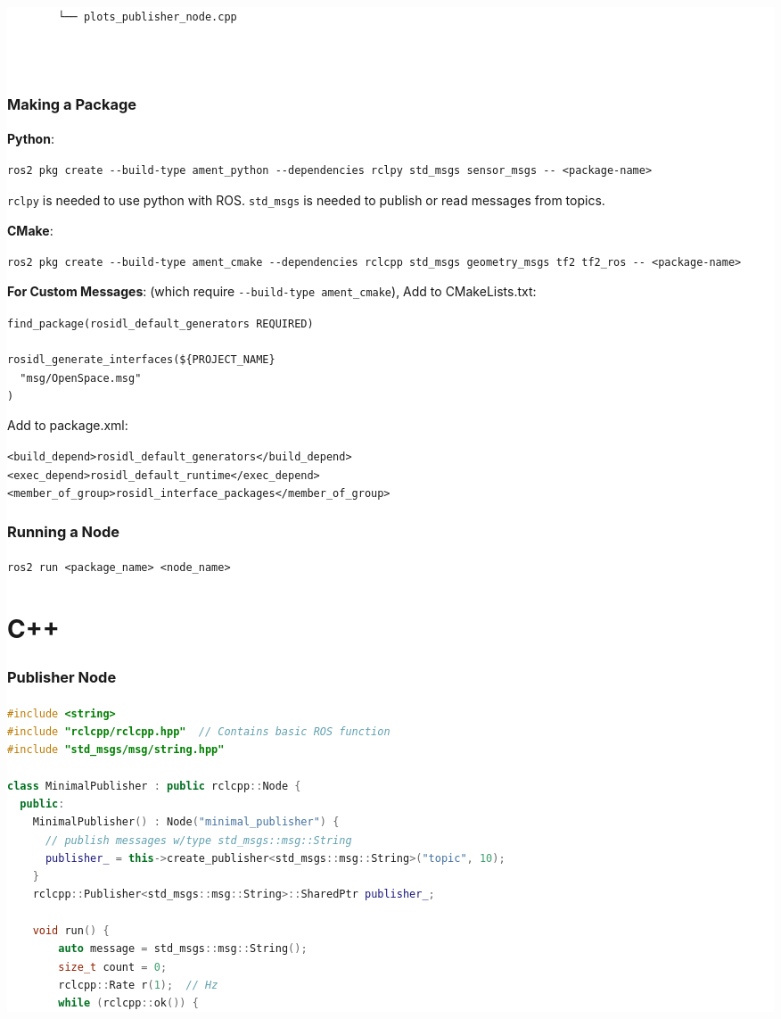 ```
        └── plots_publisher_node.cpp
```


<br /><br />


### Making a Package
**Python**:
```
ros2 pkg create --build-type ament_python --dependencies rclpy std_msgs sensor_msgs -- <package-name>
```
`rclpy` is needed to use python with ROS. `std_msgs` is needed to publish or read messages from topics.


**CMake**:
```
ros2 pkg create --build-type ament_cmake --dependencies rclcpp std_msgs geometry_msgs tf2 tf2_ros -- <package-name>
```

**For Custom Messages**:
(which require `--build-type ament_cmake`), Add to CMakeLists.txt:
```
find_package(rosidl_default_generators REQUIRED)

rosidl_generate_interfaces(${PROJECT_NAME}
  "msg/OpenSpace.msg"
)
```
Add to package.xml:
```
<build_depend>rosidl_default_generators</build_depend>
<exec_depend>rosidl_default_runtime</exec_depend>
<member_of_group>rosidl_interface_packages</member_of_group>
```


### Running a Node
```
ros2 run <package_name> <node_name>
```

# C++

### Publisher Node
```C++
#include <string>
#include "rclcpp/rclcpp.hpp"  // Contains basic ROS function
#include "std_msgs/msg/string.hpp"

class MinimalPublisher : public rclcpp::Node {
  public:
    MinimalPublisher() : Node("minimal_publisher") {
      // publish messages w/type std_msgs::msg::String
      publisher_ = this->create_publisher<std_msgs::msg::String>("topic", 10);
    }
    rclcpp::Publisher<std_msgs::msg::String>::SharedPtr publisher_;

    void run() {
        auto message = std_msgs::msg::String();
        size_t count = 0;
        rclcpp::Rate r(1);  // Hz
        while (rclcpp::ok()) {
```